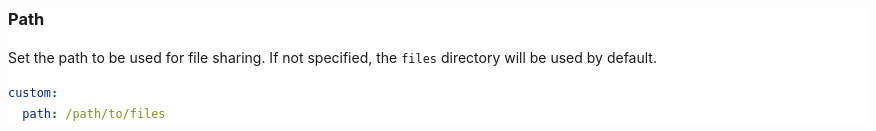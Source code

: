 ### Path
Set the path to be used for file sharing. If not specified, the `files` directory will be used by default.
```yaml
custom:
  path: /path/to/files
```
